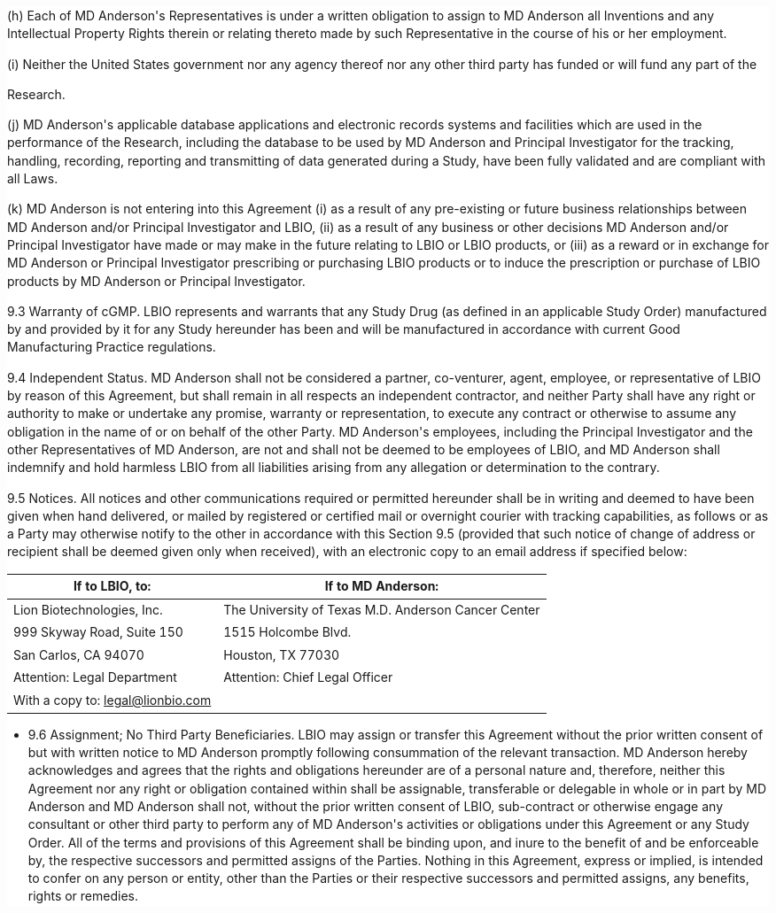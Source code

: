 (h) Each of MD Anderson's Representatives is under a written obligation to assign to MD Anderson all Inventions and any Intellectual Property Rights therein or relating thereto made by such Representative in the course of his or her employment.

(i) Neither the United States government nor any agency thereof nor any other third party has funded or will fund any part of the

Research.

(j) MD Anderson's applicable database applications and electronic records systems and facilities which are used in the performance of the Research, including the database to be used by MD Anderson and Principal Investigator for the tracking, handling, recording, reporting and transmitting of data generated during a Study, have been fully validated and are compliant with all Laws.

(k) MD Anderson is not entering into this Agreement (i) as a result of any pre-existing or future business relationships between MD Anderson and/or Principal Investigator and LBIO, (ii) as a result of any business or other decisions MD Anderson and/or Principal Investigator have made or may make in the future relating to LBIO or LBIO products, or (iii) as a reward or in exchange for MD Anderson or Principal Investigator prescribing or purchasing LBIO products or to induce the prescription or purchase of LBIO products by MD Anderson or Principal Investigator.

9.3 Warranty of cGMP. LBIO represents and warrants that any Study Drug (as defined in an applicable Study Order) manufactured by and provided by it for any Study hereunder has been and will be manufactured in accordance with current Good Manufacturing Practice regulations.

9.4 Independent Status. MD Anderson shall not be considered a partner, co-venturer, agent, employee, or representative of LBIO by reason of this Agreement, but shall remain in all respects an independent contractor, and neither Party shall have any right or authority to make or undertake any promise, warranty or representation, to execute any contract or otherwise to assume any obligation in the name of or on behalf of the other Party. MD Anderson's employees, including the Principal Investigator and the other Representatives of MD Anderson, are not and shall not be deemed to be employees of LBIO, and MD Anderson shall indemnify and hold harmless LBIO from all liabilities arising from any allegation or determination to the contrary.

9.5 Notices. All notices and other communications required or permitted hereunder shall be in writing and deemed to have been given when hand delivered, or mailed by registered or certified mail or overnight courier with tracking capabilities, as follows or as a Party may otherwise notify to the other in accordance with this Section 9.5 (provided that such notice of change of address or recipient shall be deemed given only when received), with an electronic copy to an email address if specified below:

| If to LBIO, to:                   | If to MD Anderson:                                  |
|-----------------------------------|-----------------------------------------------------|
| Lion Biotechnologies, Inc.        | The University of Texas M.D. Anderson Cancer Center |
| 999 Skyway Road, Suite 150        | 1515 Holcombe Blvd.                                 |
| San Carlos, CA 94070              | Houston, TX 77030                                   |
| Attention: Legal Department       | Attention: Chief Legal Officer                      |
| With a copy to: legal@lionbio.com |                                                     |

- 9.6 Assignment; No Third Party Beneficiaries. LBIO may assign or transfer this Agreement without the prior written consent of but with written notice to MD Anderson promptly following consummation of the relevant transaction. MD Anderson hereby acknowledges and agrees that the rights and obligations hereunder are of a personal nature and, therefore, neither this Agreement nor any right or obligation contained within shall be assignable, transferable or delegable in whole or in part by MD Anderson and MD Anderson shall not, without the prior written consent of LBIO, sub-contract or otherwise engage any consultant or other third party to perform any of MD Anderson's activities or obligations under this Agreement or any Study Order. All of the terms and provisions of this Agreement shall be binding upon, and inure to the benefit of and be enforceable by, the respective successors and permitted assigns of the Parties. Nothing in this Agreement, express or implied, is intended to confer on any person or entity, other than the Parties or their respective successors and permitted assigns, any benefits, rights or remedies.